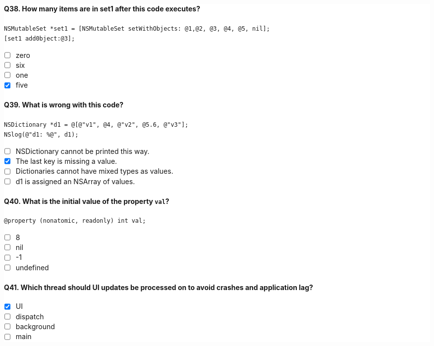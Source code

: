 #### Q38. How many items are in set1 after this code executes?

```
NSMutableSet *set1 = [NSMutableSet setWithObjects: @1,@2, @3, @4, @5, nil];
[set1 add0bject:@3];
```

- [ ] zero
- [ ] six
- [ ] one
- [x] five

#### Q39. What is wrong with this code?

```
NSDictionary *d1 = @[@"v1", @4, @"v2", @5.6, @"v3"];
NSlog(@"d1: %@", d1);
```

- [ ] NSDictionary cannot be printed this way.
- [x] The last key is missing a value.
- [ ] Dictionaries cannot have mixed types as values.
- [ ] d1 is assigned an NSArray of values.

#### Q40. What is the initial value of the property `val`?

```
@property (nonatomic, readonly) int val;
```

- [ ] 8
- [ ] nil
- [ ] -1
- [ ] undefined

#### Q41. Which thread should UI updates be processed on to avoid crashes and application lag?

- [x] UI
- [ ] dispatch
- [ ] background
- [ ] main
